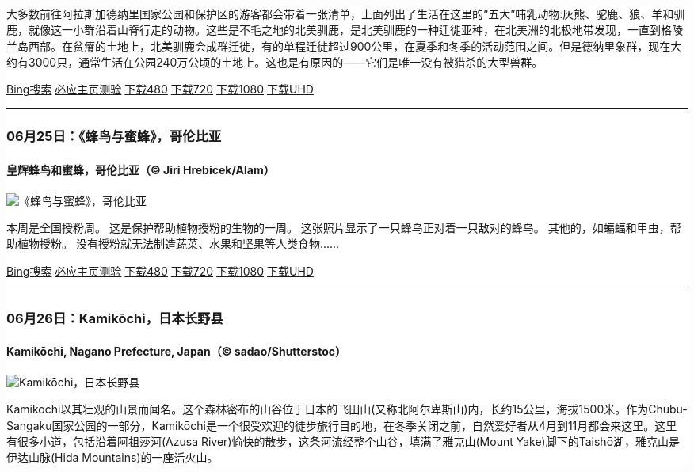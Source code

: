 大多数前往阿拉斯加德纳里国家公园和保护区的游客都会带着一张清单，上面列出了生活在这里的“五大”哺乳动物:灰熊、驼鹿、狼、羊和驯鹿，就像这一小群沿着山脊行走的动物。这些是不毛之地的北美驯鹿，是北美驯鹿的一种迁徙亚种，在北美洲的北极地带发现，一直到格陵兰岛西部。在贫瘠的土地上，北美驯鹿会成群迁徙，有的单程迁徙超过900公里，在夏季和冬季的活动范围之间。但是德纳里象群，现在大约有3000只，通常生活在公园240万公顷的土地上。这也是有原因的——它们是唯一没有被猎杀的大型兽群。



[Bing搜索](https://cn.bing.com/search?q=%E9%98%BF%E6%8B%89%E6%96%AF%E5%8A%A0%E9%87%8E%E6%80%A7%E7%9A%84%E5%91%BC%E5%94%A4&form=hpcapt&filters=HpDate:"20210623_1600" "Bing Wallpaper 2021 6月 24")
[必应主页测验](https://cn.bing.com/search?q=Bing+homepage+quiz&filters=WQOskey:"HPQuiz_20210624_DenaliCaribou"&FORM=HPQUIZ "必应主页测验 2021 6月 24")
[下载480](https://cn.bing.com/th?id=OHR.DenaliCaribou_ZH-CN9804350098_800x480.jpg&rf=LaDigue_800x480.jpg "德纳利国家公园和自然保护区的驯鹿，阿拉斯加")
[下载720](https://cn.bing.com/th?id=OHR.DenaliCaribou_ZH-CN9804350098_1280x720.jpg&rf=LaDigue_1280x720.jpg "德纳利国家公园和自然保护区的驯鹿，阿拉斯加")
[下载1080](https://cn.bing.com/th?id=OHR.DenaliCaribou_ZH-CN9804350098_1920x1080.jpg&rf=LaDigue_1920x1080.jpg "德纳利国家公园和自然保护区的驯鹿，阿拉斯加")
[下载UHD](https://cn.bing.com/th?id=OHR.DenaliCaribou_ZH-CN9804350098_UHD.jpg&rf=LaDigue_UHD.jpg "德纳利国家公园和自然保护区的驯鹿，阿拉斯加")

---
### 06月25日：《蜂鸟与蜜蜂》，哥伦比亚
#### 皇辉蜂鸟和蜜蜂，哥伦比亚（© Jiri Hrebicek/Alam）

![《蜂鸟与蜜蜂》，哥伦比亚](https://cn.bing.com/th?id=OHR.Heliodoxa_ZH-CN9872355419_800x480.jpg&rf=LaDigue_800x480.jpg "《蜂鸟与蜜蜂》，哥伦比亚")

本周是全国授粉周。 这是保护帮助植物授粉的生物的一周。 这张照片显示了一只蜂鸟正对着一只敌对的蜂鸟。 其他的，如蝙蝠和甲虫，帮助植物授粉。 没有授粉就无法制造蔬菜、水果和坚果等人类食物......



[Bing搜索](https://cn.bing.com/search?q=%E3%80%8A%E8%9C%82%E9%B8%9F%E4%B8%8E%E8%9C%9C%E8%9C%82%E3%80%8B&form=hpcapt&filters=HpDate:"20210624_1600" "Bing Wallpaper 2021 6月 25")
[必应主页测验](https://cn.bing.com/search?q=Bing+homepage+quiz&filters=WQOskey:"HPQuiz_20210625_Heliodoxa"&FORM=HPQUIZ "必应主页测验 2021 6月 25")
[下载480](https://cn.bing.com/th?id=OHR.Heliodoxa_ZH-CN9872355419_800x480.jpg&rf=LaDigue_800x480.jpg "皇辉蜂鸟和蜜蜂，哥伦比亚")
[下载720](https://cn.bing.com/th?id=OHR.Heliodoxa_ZH-CN9872355419_1280x720.jpg&rf=LaDigue_1280x720.jpg "皇辉蜂鸟和蜜蜂，哥伦比亚")
[下载1080](https://cn.bing.com/th?id=OHR.Heliodoxa_ZH-CN9872355419_1920x1080.jpg&rf=LaDigue_1920x1080.jpg "皇辉蜂鸟和蜜蜂，哥伦比亚")
[下载UHD](https://cn.bing.com/th?id=OHR.Heliodoxa_ZH-CN9872355419_UHD.jpg&rf=LaDigue_UHD.jpg "皇辉蜂鸟和蜜蜂，哥伦比亚")

---
### 06月26日：Kamikōchi，日本长野县
#### Kamikōchi, Nagano Prefecture, Japan（© sadao/Shutterstoc）

![Kamikōchi，日本长野县](https://cn.bing.com/th?id=OHR.Kamikouchi_ZH-CN5677161294_800x480.jpg&rf=LaDigue_800x480.jpg "Kamikōchi，日本长野县")

Kamikōchi以其壮观的山景而闻名。这个森林密布的山谷位于日本的飞田山(又称北阿尔卑斯山)内，长约15公里，海拔1500米。作为Chūbu-Sangaku国家公园的一部分，Kamikōchi是一个很受欢迎的徒步旅行目的地，在冬季关闭之前，自然爱好者从4月到11月都会来这里。这里有很多小道，包括沿着阿祖莎河(Azusa River)愉快的散步，这条河流经整个山谷，填满了雅克山(Mount Yake)脚下的Taishō湖，雅克山是伊达山脉(Hida Mountains)的一座活火山。
